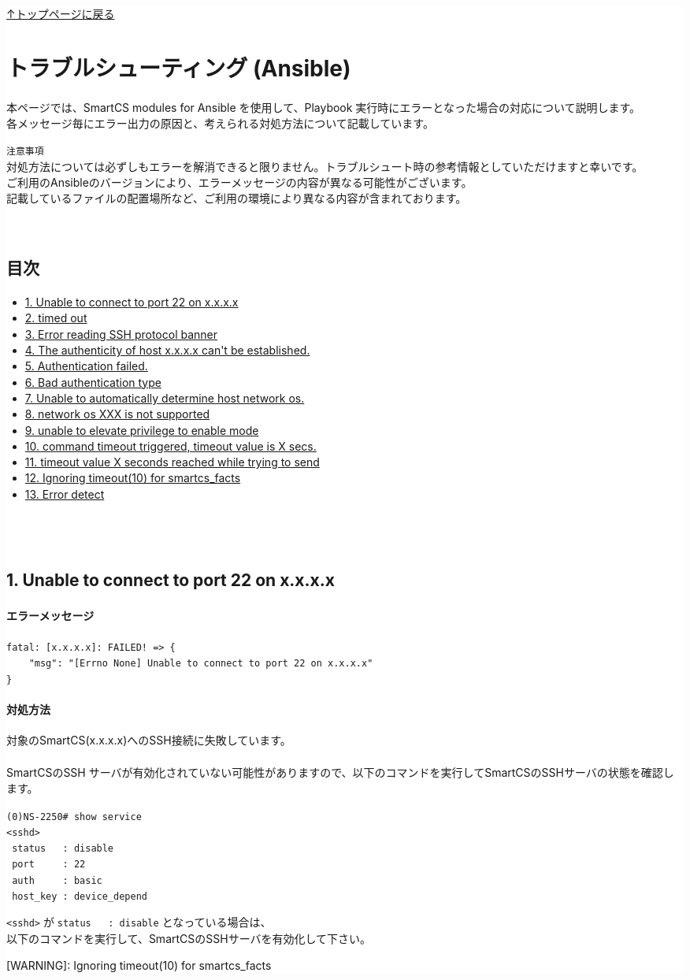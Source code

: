 [↑トップページに戻る](../README.md)
<br>
# トラブルシューティング (Ansible)

本ページでは、SmartCS modules for Ansible を使用して、Playbook 実行時にエラーとなった場合の対応について説明します。
<br>
各メッセージ毎にエラー出力の原因と、考えられる対処方法について記載しています。  

`注意事項`  
対処方法については必ずしもエラーを解消できると限りません。トラブルシュート時の参考情報としていただけますと幸いです。  
ご利用のAnsibleのバージョンにより、エラーメッセージの内容が異なる可能性がございます。  
記載しているファイルの配置場所など、ご利用の環境により異なる内容が含まれております。


<br>

## 目次
- [1. Unable to connect to port 22 on x.x.x.x](./troubleshooting.md#1-unable-to-connect-to-port-22-on-xxxx)
- [2. timed out](./troubleshooting.md#2-timed-out)
- [3. Error reading SSH protocol banner](./troubleshooting.md#3-error-reading-ssh-protocol-banner)
- [4. The authenticity of host x.x.x.x can't be established.](./troubleshooting.md#4-the-authenticity-of-host-xxxx-cant-be-established)
- [5. Authentication failed.](./troubleshooting.md#5-authentication-failed)
- [6. Bad authentication type](./troubleshooting.md#6-bad-authentication-type)
- [7. Unable to automatically determine host network os.](./troubleshooting.md#7-unable-to-automatically-determine-host-network-os)
- [8. network os XXX is not supported](./troubleshooting.md#8-network-os-xxx-is-not-supported)
- [9. unable to elevate privilege to enable mode](./troubleshooting.md#9-unable-to-elevate-privilege-to-enable-mode)
- [10. command timeout triggered, timeout value is X secs.](./troubleshooting.md#10-command-timeout-triggered-timeout-value-is-x-secs)
- [11. timeout value X seconds reached while trying to send](./troubleshooting.md#11-timeout-value-x-seconds-reached-while-trying-to-send)
- [12. Ignoring timeout(10) for smartcs_facts](./troubleshooting.md#12-ignoring-timeout10-for-smartcs_facts)
- [13. Error detect](./troubleshooting.md#13-error-detect)


<br>
<br>

## 1. Unable to connect to port 22 on x.x.x.x
#### エラーメッセージ
```
fatal: [x.x.x.x]: FAILED! => {
    "msg": "[Errno None] Unable to connect to port 22 on x.x.x.x" 
}
```
#### 対処方法
対象のSmartCS(x.x.x.x)へのSSH接続に失敗しています。  
<br>
SmartCSのSSH サーバが有効化されていない可能性がありますので、以下のコマンドを実行してSmartCSのSSHサーバの状態を確認します。 
```
(0)NS-2250# show service
<sshd>
 status   : disable
 port     : 22
 auth     : basic
 host_key : device_depend
```
`<sshd>` が `status   : disable` となっている場合は、  
以下のコマンドを実行して、SmartCSのSSHサーバを有効化して下さい。
```
```

[WARNING]: Ignoring timeout(10) for smartcs_facts